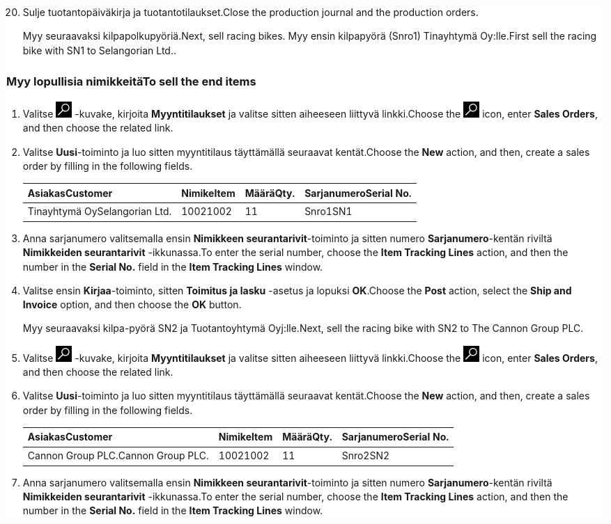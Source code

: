20. <span data-ttu-id="f6ec6-266">Sulje tuotantopäiväkirja ja tuotantotilaukset.</span><span class="sxs-lookup"><span data-stu-id="f6ec6-266">Close the production journal and the production orders.</span></span>  

    <span data-ttu-id="f6ec6-267">Myy seuraavaksi kilpapolkupyöriä.</span><span class="sxs-lookup"><span data-stu-id="f6ec6-267">Next, sell racing bikes.</span></span> <span data-ttu-id="f6ec6-268">Myy ensin kilpapyörä (Snro1) Tinayhtymä Oy:lle.</span><span class="sxs-lookup"><span data-stu-id="f6ec6-268">First sell the racing bike with SN1 to Selangorian Ltd..</span></span>  

### <a name="to-sell-the-end-items"></a><span data-ttu-id="f6ec6-269">Myy lopullisia nimikkeitä</span><span class="sxs-lookup"><span data-stu-id="f6ec6-269">To sell the end items</span></span>  
1.  <span data-ttu-id="f6ec6-270">Valitse ![Etsi sivu tai raportti](media/ui-search/search_small.png "Etsi sivu tai raportti -kuvake") -kuvake, kirjoita **Myyntitilaukset** ja valitse sitten aiheeseen liittyvä linkki.</span><span class="sxs-lookup"><span data-stu-id="f6ec6-270">Choose the ![Search for Page or Report](media/ui-search/search_small.png "Search for Page or Report icon") icon, enter **Sales Orders**, and then choose the related link.</span></span>  
2.  <span data-ttu-id="f6ec6-271">Valitse **Uusi**-toiminto ja luo sitten myyntitilaus täyttämällä seuraavat kentät.</span><span class="sxs-lookup"><span data-stu-id="f6ec6-271">Choose the **New** action, and then, create a sales order by filling in the following fields.</span></span>  

    |<span data-ttu-id="f6ec6-272">Asiakas</span><span class="sxs-lookup"><span data-stu-id="f6ec6-272">Customer</span></span>|<span data-ttu-id="f6ec6-273">Nimike</span><span class="sxs-lookup"><span data-stu-id="f6ec6-273">Item</span></span>|<span data-ttu-id="f6ec6-274">Määrä</span><span class="sxs-lookup"><span data-stu-id="f6ec6-274">Qty.</span></span>|<span data-ttu-id="f6ec6-275">Sarjanumero</span><span class="sxs-lookup"><span data-stu-id="f6ec6-275">Serial No.</span></span>|  
    |--------------|----------|----------|----------------|  
    |<span data-ttu-id="f6ec6-276">Tinayhtymä Oy</span><span class="sxs-lookup"><span data-stu-id="f6ec6-276">Selangorian Ltd.</span></span>|<span data-ttu-id="f6ec6-277">1002</span><span class="sxs-lookup"><span data-stu-id="f6ec6-277">1002</span></span>|<span data-ttu-id="f6ec6-278">1</span><span class="sxs-lookup"><span data-stu-id="f6ec6-278">1</span></span>|<span data-ttu-id="f6ec6-279">Snro1</span><span class="sxs-lookup"><span data-stu-id="f6ec6-279">SN1</span></span>|  

3.  <span data-ttu-id="f6ec6-280">Anna sarjanumero valitsemalla ensin **Nimikkeen seurantarivit**-toiminto ja sitten numero **Sarjanumero**-kentän riviltä **Nimikkeiden seurantarivit** -ikkunassa.</span><span class="sxs-lookup"><span data-stu-id="f6ec6-280">To enter the serial number, choose the **Item Tracking Lines** action, and then the number in the **Serial No.** field in the **Item Tracking Lines** window.</span></span>  
4.  <span data-ttu-id="f6ec6-281">Valitse ensin **Kirjaa**-toiminto, sitten **Toimitus ja lasku** -asetus ja lopuksi **OK**.</span><span class="sxs-lookup"><span data-stu-id="f6ec6-281">Choose the **Post** action, select the **Ship and Invoice** option, and then choose the **OK** button.</span></span>  

    <span data-ttu-id="f6ec6-282">Myy seuraavaksi kilpa-pyörä SN2 ja Tuotantoyhtymä Oyj:lle.</span><span class="sxs-lookup"><span data-stu-id="f6ec6-282">Next, sell the racing bike with SN2 to The Cannon Group PLC.</span></span>  

5.  <span data-ttu-id="f6ec6-283">Valitse ![Etsi sivu tai raportti](media/ui-search/search_small.png "Etsi sivu tai raportti -kuvake") -kuvake, kirjoita **Myyntitilaukset** ja valitse sitten aiheeseen liittyvä linkki.</span><span class="sxs-lookup"><span data-stu-id="f6ec6-283">Choose the ![Search for Page or Report](media/ui-search/search_small.png "Search for Page or Report icon") icon, enter **Sales Orders**, and then choose the related link.</span></span>  
6.  <span data-ttu-id="f6ec6-284">Valitse **Uusi**-toiminto ja luo sitten myyntitilaus täyttämällä seuraavat kentät.</span><span class="sxs-lookup"><span data-stu-id="f6ec6-284">Choose the **New** action, and then, create a sales order by filling in the following fields.</span></span>  

    |<span data-ttu-id="f6ec6-285">Asiakas</span><span class="sxs-lookup"><span data-stu-id="f6ec6-285">Customer</span></span>|<span data-ttu-id="f6ec6-286">Nimike</span><span class="sxs-lookup"><span data-stu-id="f6ec6-286">Item</span></span>|<span data-ttu-id="f6ec6-287">Määrä</span><span class="sxs-lookup"><span data-stu-id="f6ec6-287">Qty.</span></span>|<span data-ttu-id="f6ec6-288">Sarjanumero</span><span class="sxs-lookup"><span data-stu-id="f6ec6-288">Serial No.</span></span>|  
    |--------------|----------|----------|----------------|  
    |<span data-ttu-id="f6ec6-289">Cannon Group PLC.</span><span class="sxs-lookup"><span data-stu-id="f6ec6-289">Cannon Group PLC.</span></span>|<span data-ttu-id="f6ec6-290">1002</span><span class="sxs-lookup"><span data-stu-id="f6ec6-290">1002</span></span>|<span data-ttu-id="f6ec6-291">1</span><span class="sxs-lookup"><span data-stu-id="f6ec6-291">1</span></span>|<span data-ttu-id="f6ec6-292">Snro2</span><span class="sxs-lookup"><span data-stu-id="f6ec6-292">SN2</span></span>|  

7.  <span data-ttu-id="f6ec6-293">Anna sarjanumero valitsemalla ensin **Nimikkeen seurantarivit**-toiminto ja sitten numero **Sarjanumero**-kentän riviltä **Nimikkeiden seurantarivit** -ikkunassa.</span><span class="sxs-lookup"><span data-stu-id="f6ec6-293">To enter the serial number, choose the **Item Tracking Lines** action, and then the number in the **Serial No.** field in the **Item Tracking Lines** window.</span></span>  